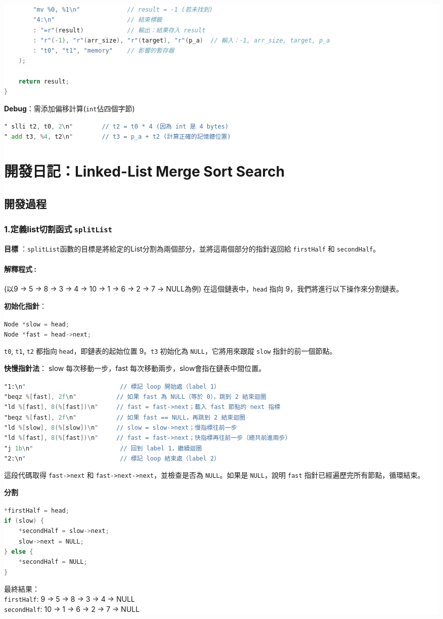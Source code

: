 ```c
        "mv %0, %1\n"             // result = -1 (若未找到)
        "4:\n"                    // 結束標籤
        : "=r"(result)            // 輸出：結果存入 result
        : "r"(-1), "r"(arr_size), "r"(target), "r"(p_a)  // 輸入：-1, arr_size, target, p_a
        : "t0", "t1", "memory"    // 影響的暫存器
    );
    
    return result;
}
```
**Debug**：需添加偏移計算(`int`佔四個字節)
```asm
" slli t2, t0, 2\n"        // t2 = t0 * 4 (因為 int 是 4 bytes)
" add t3, %4, t2\n"        // t3 = p_a + t2 (計算正確的記憶體位置)
```

# 開發日記：Linked-List Merge Sort Search

## 開發過程
###  1.定義list切割函式 `splitList`
 **目標** ：`splitList`函數的目標是將給定的List分割為兩個部分，並將這兩個部分的指針返回給 `firstHalf` 和 `secondHalf`。

#### 解釋程式 :  
(以9 -> 5 -> 8 -> 3 -> 4 -> 10 -> 1 -> 6 -> 2 -> 7 -> NULL為例)
在這個鏈表中，`head` 指向 9，我們將進行以下操作來分割鏈表。


 **初始化指針**：

```c
Node *slow = head;
Node *fast = head->next;
```  
`t0`, `t1`, `t2` 都指向 `head`，即鏈表的起始位置 9。`t3` 初始化為 `NULL`，它將用來跟蹤 `slow` 指針的前一個節點。

**快慢指針法**：
slow 每次移動一步，fast 每次移動兩步，slow會指在鏈表中間位置。

```asm
"1:\n"                          // 標記 loop 開始處（label 1）
"beqz %[fast], 2f\n"           // 如果 fast 為 NULL（等於 0），跳到 2 結束迴圈
"ld %[fast], 8(%[fast])\n"     // fast = fast->next；載入 fast 節點的 next 指標
"beqz %[fast], 2f\n"           // 如果 fast == NULL，再跳到 2 結束迴圈
"ld %[slow], 8(%[slow])\n"     // slow = slow->next；慢指標往前一步
"ld %[fast], 8(%[fast])\n"     // fast = fast->next；快指標再往前一步（總共前進兩步）
"j 1b\n"                        // 回到 label 1，繼續迴圈
"2:\n"                          // 標記 loop 結束處（label 2）
```  
這段代碼取得 `fast->next` 和 `fast->next->next`，並檢查是否為 `NULL`。如果是 `NULL`，說明 `fast` 指針已經遍歷完所有節點，循環結束。

**分割**
```c
*firstHalf = head;
if (slow) {
    *secondHalf = slow->next;
    slow->next = NULL;
} else {
    *secondHalf = NULL;
}
``` 
最終結果：  
`firstHalf`: 9 -> 5 -> 8 -> 3 -> 4 -> NULL   
`secondHalf`: 10 -> 1 -> 6 -> 2 -> 7 -> NULL
